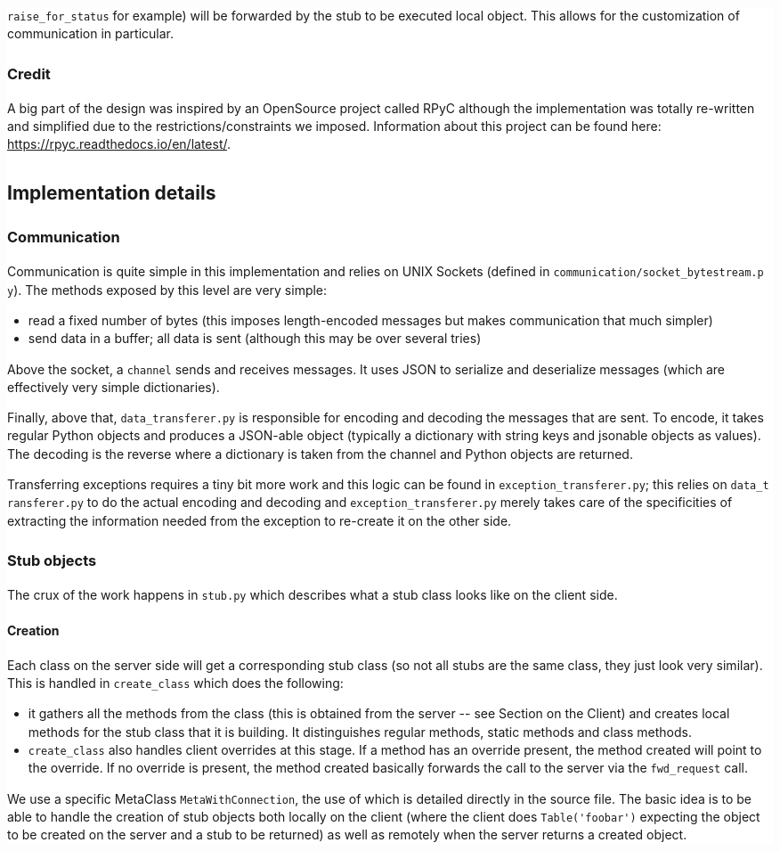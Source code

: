 ```raise_for_status``` for example) will be forwarded by the stub to be executed
    local object. This allows for the customization of communication in
    particular.

### Credit

A big part of the design was inspired by an OpenSource project called RPyC
although the implementation was totally re-written and simplified due to the
restrictions/constraints we imposed. Information about this project can be found
here: https://rpyc.readthedocs.io/en/latest/.

## Implementation details

### Communication
Communication is quite simple in this implementation and relies on UNIX Sockets
(defined in ```communication/socket_bytestream.py```). The methods exposed by
this level are very simple:
- read a fixed number of bytes (this imposes length-encoded messages but makes
  communication that much simpler)
- send data in a buffer; all data is sent (although this may be over several
  tries)

Above the socket, a ```channel``` sends and receives messages. It uses JSON to
serialize and deserialize messages (which are effectively very simple
dictionaries).

Finally, above that, ```data_transferer.py``` is responsible for encoding and
decoding the messages that are sent. To encode, it takes regular Python objects
and produces a JSON-able object (typically a dictionary with string keys and
jsonable objects as values). The decoding is the reverse where a dictionary is
taken from the channel and Python objects are returned.

Transferring exceptions requires a tiny bit more work and this logic can be found
in ```exception_transferer.py```; this relies on ```data_transferer.py``` to do
the actual encoding and decoding and ```exception_transferer.py``` merely takes
care of the specificities of extracting the information needed from the
exception to re-create it on the other side.

### Stub objects

The crux of the work happens in ```stub.py``` which describes what a stub class
looks like on the client side.

#### Creation

Each class on the server side will get a corresponding stub class (so not all
stubs are the same class, they just look very similar). This is handled in
```create_class``` which does the following:
- it gathers all the methods from the class (this is obtained from the server --
  see Section on the Client) and creates local methods for the stub class that
  it is building. It distinguishes regular methods, static methods and class
  methods.
- ```create_class``` also handles client overrides at this stage. If a method
  has an override present, the method created will point to the override. If no
  override is present, the method created basically forwards the call to the
  server via the ```fwd_request``` call.

We use a specific MetaClass ```MetaWithConnection```, the use of which is
detailed directly in the source file. The basic idea is to be able to handle the
creation of stub objects both locally on the client (where the client does
```Table('foobar')``` expecting the object to be created on the server and a
stub to be returned) as well as remotely when the server returns a created
object.

```